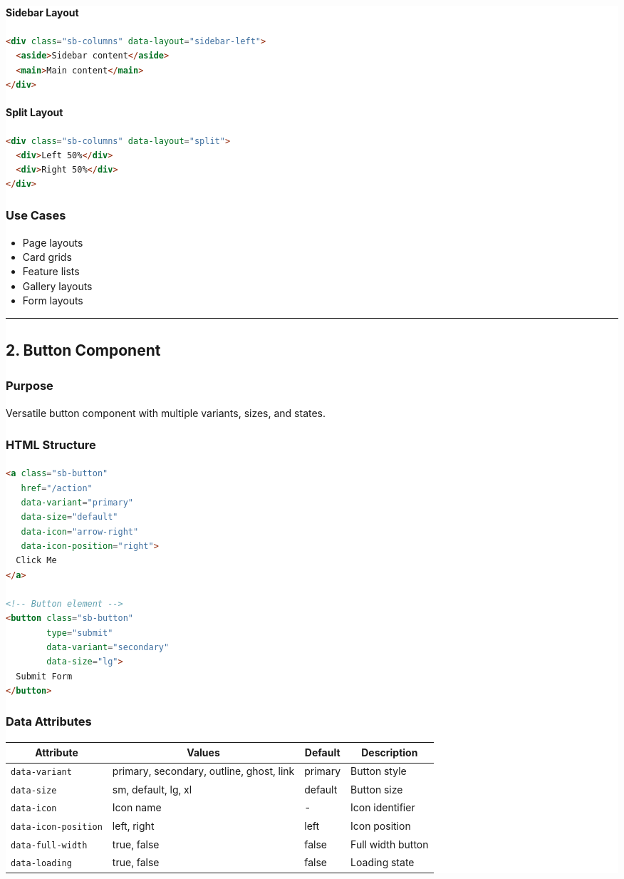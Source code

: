 #### Sidebar Layout
```html
<div class="sb-columns" data-layout="sidebar-left">
  <aside>Sidebar content</aside>
  <main>Main content</main>
</div>
```

#### Split Layout
```html
<div class="sb-columns" data-layout="split">
  <div>Left 50%</div>
  <div>Right 50%</div>
</div>
```

### Use Cases
- Page layouts
- Card grids
- Feature lists
- Gallery layouts
- Form layouts

---

## 2. Button Component

### Purpose
Versatile button component with multiple variants, sizes, and states.

### HTML Structure
```html
<a class="sb-button" 
   href="/action"
   data-variant="primary"
   data-size="default"
   data-icon="arrow-right"
   data-icon-position="right">
  Click Me
</a>

<!-- Button element -->
<button class="sb-button" 
        type="submit"
        data-variant="secondary"
        data-size="lg">
  Submit Form
</button>
```

### Data Attributes
| Attribute | Values | Default | Description |
|-----------|--------|---------|-------------|
| `data-variant` | primary, secondary, outline, ghost, link | primary | Button style |
| `data-size` | sm, default, lg, xl | default | Button size |
| `data-icon` | Icon name | - | Icon identifier |
| `data-icon-position` | left, right | left | Icon position |
| `data-full-width` | true, false | false | Full width button |
| `data-loading` | true, false | false | Loading state |